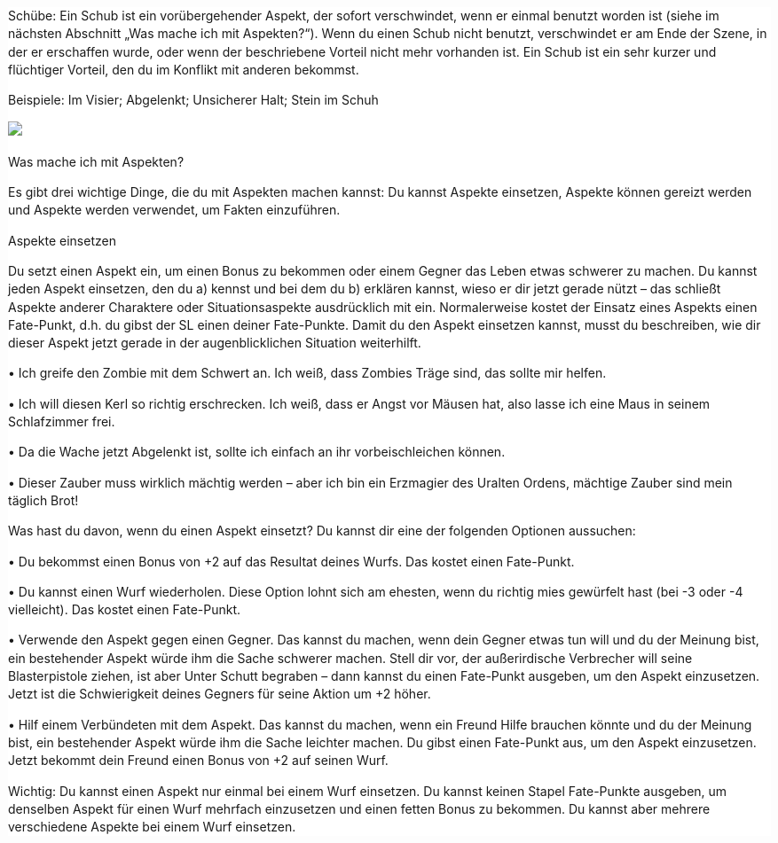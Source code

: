 Schübe: Ein Schub ist ein vorübergehender Aspekt, der sofort verschwindet, wenn er einmal benutzt worden ist (siehe im nächsten Abschnitt „Was mache ich mit Aspekten?“). Wenn du einen Schub nicht benutzt, verschwindet er am Ende der Szene, in der er erschaffen wurde, oder wenn der beschriebene Vorteil nicht mehr vorhanden ist. Ein Schub ist ein sehr kurzer und flüchtiger Vorteil, den du im Konflikt mit anderen bekommst.

Beispiele: Im Visier; Abgelenkt; Unsicherer Halt; Stein im Schuh

![](TurboFate-web-resources/image/1.png)

Was mache ich mit Aspekten?

Es gibt drei wichtige Dinge, die du mit Aspekten machen kannst: Du kannst Aspekte einsetzen, Aspekte können gereizt werden und Aspekte werden verwendet, um Fakten einzuführen.

Aspekte einsetzen

Du setzt einen Aspekt ein, um einen Bonus zu bekommen oder einem Gegner das Leben etwas schwerer zu machen. Du kannst jeden Aspekt einsetzen, den du a) kennst und bei dem du b) erklären kannst, wieso er dir jetzt gerade nützt – das schließt Aspekte anderer Charaktere oder Situationsaspekte ausdrücklich mit ein. Normalerweise kostet der Einsatz eines Aspekts einen Fate\-Punkt, d.h. du gibst der SL einen deiner ­Fate\-Punkte. Damit du den Aspekt einsetzen kannst, musst du beschreiben, wie dir dieser Aspekt jetzt gerade in der augenblicklichen Situation weiterhilft.

• Ich greife den Zombie mit dem Schwert an. Ich weiß, dass Zombies Träge sind, das sollte mir helfen.

• Ich will diesen Kerl so richtig erschrecken. Ich weiß, dass er Angst vor Mäusen hat, also lasse ich eine Maus in seinem Schlafzimmer frei.

• Da die Wache jetzt Abgelenkt ist, sollte ich einfach an ihr vorbeischleichen können.

• Dieser Zauber muss wirklich mächtig werden – aber ich bin ein Erzmagier des Uralten Ordens, mächtige Zauber sind mein täglich Brot!

Was hast du davon, wenn du einen Aspekt einsetzt? Du kannst dir eine der folgenden Optionen aussuchen:

• Du bekommst einen Bonus von +2 auf das Resultat deines Wurfs. Das kostet einen Fate\-Punkt.

• Du kannst einen Wurf wiederholen. Diese Option lohnt sich am ehesten, wenn du richtig mies gewürfelt hast (bei -3 oder -4 vielleicht). Das kostet einen Fate\-Punkt.

• Verwende den Aspekt gegen einen Gegner. Das kannst du machen, wenn dein Gegner etwas tun will und du der Meinung bist, ein bestehender Aspekt würde ihm die Sache schwerer machen. Stell dir vor, der außerirdische Verbrecher will seine Blasterpistole ziehen, ist aber Unter Schutt begraben – dann kannst du einen Fate\-Punkt ausgeben, um den Aspekt einzusetzen. Jetzt ist die Schwierigkeit deines Gegners für seine Aktion um +2 höher.

• Hilf einem Verbündeten mit dem Aspekt. Das kannst du machen, wenn ein Freund Hilfe brauchen könnte und du der Meinung bist, ein bestehender Aspekt würde ihm die Sache leichter machen. Du gibst einen Fate\-Punkt aus, um den Aspekt einzusetzen. Jetzt bekommt dein Freund einen Bonus von +2 auf seinen Wurf.

Wichtig: Du kannst einen Aspekt nur einmal bei einem Wurf einsetzen. Du kannst keinen Stapel Fate\-Punkte ausgeben, um denselben Aspekt für einen Wurf mehrfach einzusetzen und einen fetten Bonus zu bekommen. Du kannst aber mehrere verschiedene Aspekte bei einem Wurf einsetzen.
